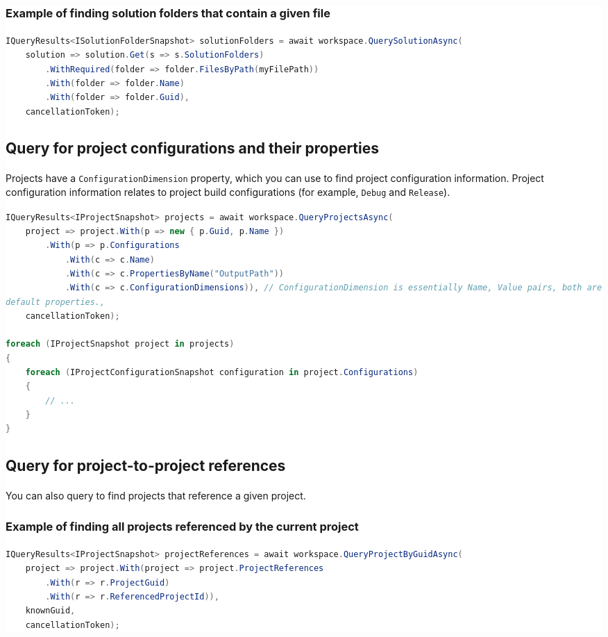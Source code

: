 ### Example of finding solution folders that contain a given file

```csharp
IQueryResults<ISolutionFolderSnapshot> solutionFolders = await workspace.QuerySolutionAsync(
    solution => solution.Get(s => s.SolutionFolders)
        .WithRequired(folder => folder.FilesByPath(myFilePath))
        .With(folder => folder.Name)
        .With(folder => folder.Guid),
    cancellationToken);
```

## Query for project configurations and their properties
Projects have a `ConfigurationDimension` property, which you can use to find project configuration information. Project configuration information relates to project build configurations (for example, `Debug` and `Release`).

```csharp
IQueryResults<IProjectSnapshot> projects = await workspace.QueryProjectsAsync(
    project => project.With(p => new { p.Guid, p.Name })
        .With(p => p.Configurations
            .With(c => c.Name)
            .With(c => c.PropertiesByName("OutputPath"))
            .With(c => c.ConfigurationDimensions)), // ConfigurationDimension is essentially Name, Value pairs, both are default properties.,
    cancellationToken);

foreach (IProjectSnapshot project in projects)
{
    foreach (IProjectConfigurationSnapshot configuration in project.Configurations)
    {
        // ...
    }
}
```

## Query for project-to-project references

You can also query to find projects that reference a given project.

### Example of finding all projects referenced by the current project

```csharp
IQueryResults<IProjectSnapshot> projectReferences = await workspace.QueryProjectByGuidAsync(
    project => project.With(project => project.ProjectReferences
        .With(r => r.ProjectGuid)
        .With(r => r.ReferencedProjectId)),
    knownGuid,
    cancellationToken);
```
